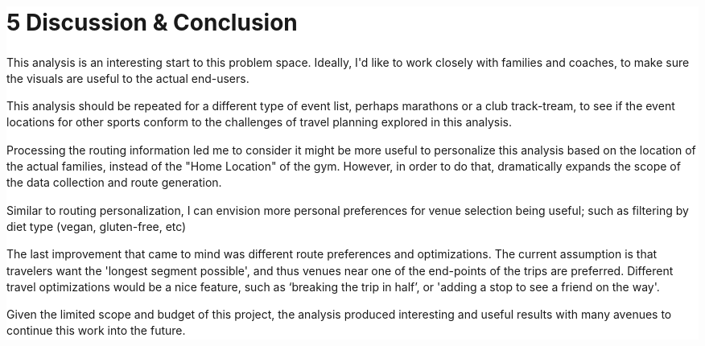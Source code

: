 





# 5 Discussion & Conclusion  

This analysis is an interesting start to this problem space.   Ideally, I'd like to work closely with families and coaches, to make sure the visuals are useful to the actual end-users.

This analysis should be repeated for a different type of event list, perhaps marathons or a club track-tream, to see if the event locations for other sports conform to the challenges of travel planning explored in this analysis. 

Processing the routing information led me to consider it might be more useful to personalize this analysis based on the location of the actual families, instead of the "Home Location" of the gym.  However, in order to do that, dramatically expands the scope of the data collection and route generation.

Similar to routing personalization, I can envision more personal preferences for venue selection being useful; such as filtering by diet type (vegan, gluten-free, etc)

The last improvement that came to mind was different route preferences and optimizations.  The current assumption is that travelers want the 'longest segment possible', and thus venues near one of the end-points of the trips are preferred. Different travel optimizations would be a nice feature, such as ‘breaking the trip in half’, or 'adding a stop to see a friend on the way'.   


Given the limited scope and budget of this project, the analysis produced interesting and useful results with many avenues to continue this work into the future.
